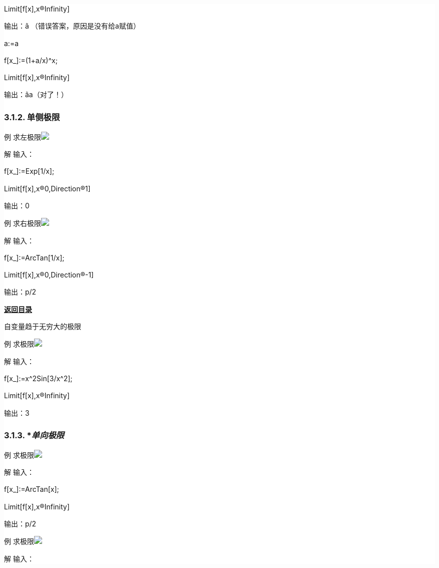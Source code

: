 Limit\[f\[x\],x®Infinity\]

输出：ã （错误答案，原因是没有给a赋值）

a:=a

f\[x_\]:=(1+a/x)^x;

Limit\[f\[x\],x®Infinity\]

输出：ãa（对了！）

### 3.1.2. **单侧极限**

例  求左极限![](C:/Users/admin/Documents/Tridu33/my_Gitbook/mathematica/01/clip_image008.gif)

解  输入：

f\[x_\]:=Exp\[1/x\];

Limit\[f\[x\],x®0,Direction®1\]

输出：0

例  求右极限![](C:/Users/admin/Documents/Tridu33/my_Gitbook/mathematica/01/clip_image010.gif)

解  输入：

f\[x_\]:=ArcTan\[1/x\];

Limit\[f\[x\],x®0,Direction®-1\]

输出：p/2

**[返回目录](#目录)**

自变量趋于无穷大的极限

例  求极限![](C:/Users/admin/Documents/Tridu33/my_Gitbook/mathematica/01/clip_image012.gif)

解  输入：

f\[x_\]:=x^2Sin\[3/x^2\];

Limit\[f\[x\],x®Infinity\]

输出：3

### 3.1.3. **单向极限*

例  求极限![](C:/Users/admin/Documents/Tridu33/my_Gitbook/mathematica/01/clip_image014.gif)

解  输入：

f\[x_\]:=ArcTan\[x\];

Limit\[f\[x\],x®Infinity\]

输出：p/2

例  求极限![](C:/Users/admin/Documents/Tridu33/my_Gitbook/mathematica/01/clip_image016.gif)

解  输入：
